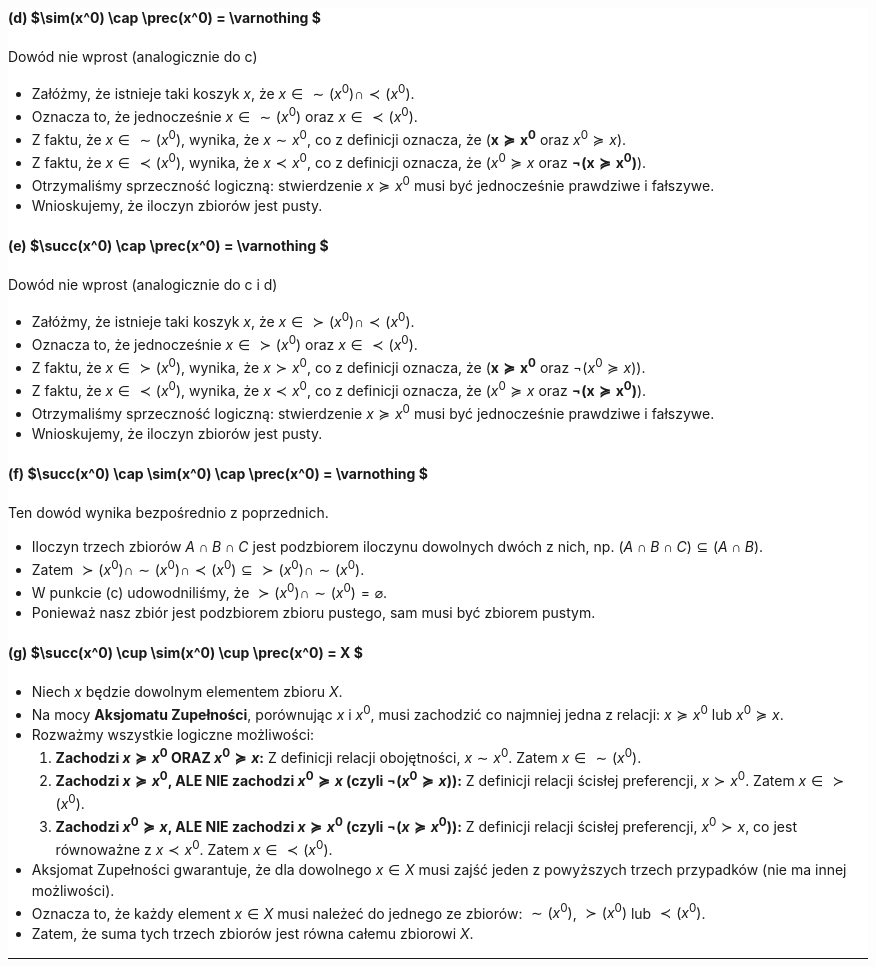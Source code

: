 #### (d) $\sim(x^0) \cap \prec(x^0) = \varnothing $

Dowód nie wprost (analogicznie do c)

*   Załóżmy, że istnieje taki koszyk $x$, że $x \in \sim(x^0) \cap \prec(x^0)$.
*   Oznacza to, że jednocześnie $x \in \sim(x^0)$ oraz $x \in \prec(x^0)$.
*   Z faktu, że $x \in \sim(x^0)$, wynika, że $x \sim x^0$, co z definicji oznacza, że $(\mathbf{x \succeq x^0} \text{ oraz } x^0 \succeq x)$.
*   Z faktu, że $x \in \prec(x^0)$, wynika, że $x \prec x^0$, co z definicji oznacza, że $(x^0 \succeq x \text{ oraz } \mathbf{\neg(x \succeq x^0)})$.
*   Otrzymaliśmy sprzeczność logiczną: stwierdzenie $x \succeq x^0$ musi być jednocześnie prawdziwe i fałszywe.
*   Wnioskujemy, że iloczyn zbiorów jest pusty.

#### (e) $\succ(x^0) \cap \prec(x^0) = \varnothing $

Dowód nie wprost (analogicznie do c i d)

*   Załóżmy, że istnieje taki koszyk $x$, że $x \in \succ(x^0) \cap \prec(x^0)$.
*   Oznacza to, że jednocześnie $x \in \succ(x^0)$ oraz $x \in \prec(x^0)$.
*   Z faktu, że $x \in \succ(x^0)$, wynika, że $x \succ x^0$, co z definicji oznacza, że $(\mathbf{x \succeq x^0} \text{ oraz } \neg(x^0 \succeq x))$.
*   Z faktu, że $x \in \prec(x^0)$, wynika, że $x \prec x^0$, co z definicji oznacza, że $(x^0 \succeq x \text{ oraz } \mathbf{\neg(x \succeq x^0)})$.
*   Otrzymaliśmy sprzeczność logiczną: stwierdzenie $x \succeq x^0$ musi być jednocześnie prawdziwe i fałszywe.
*   Wnioskujemy, że iloczyn zbiorów jest pusty.

#### (f) $\succ(x^0) \cap \sim(x^0) \cap \prec(x^0) = \varnothing $

Ten dowód wynika bezpośrednio z poprzednich.

*   Iloczyn trzech zbiorów $A \cap B \cap C$ jest podzbiorem iloczynu dowolnych dwóch z nich, np. $(A \cap B \cap C) \subseteq (A \cap B)$.
*   Zatem $\succ(x^0) \cap \sim(x^0) \cap \prec(x^0) \subseteq \succ(x^0) \cap \sim(x^0)$.
*   W punkcie (c) udowodniliśmy, że $\succ(x^0) \cap \sim(x^0) = \varnothing$.
*   Ponieważ nasz zbiór jest podzbiorem zbioru pustego, sam musi być zbiorem pustym.

#### (g) $\succ(x^0) \cup \sim(x^0) \cup \prec(x^0) = X $

*   Niech $x$ będzie dowolnym elementem zbioru $X$.
*   Na mocy **Aksjomatu Zupełności**, porównując $x$ i $x^0$, musi zachodzić co najmniej jedna z relacji: $x \succeq x^0$ lub $x^0 \succeq x$.
*   Rozważmy wszystkie logiczne możliwości:
    1.  **Zachodzi $x \succeq x^0$ ORAZ $x^0 \succeq x$:** Z definicji relacji obojętności, $x \sim x^0$. Zatem $x \in \sim(x^0)$.
    2.  **Zachodzi $x \succeq x^0$, ALE NIE zachodzi $x^0 \succeq x$ (czyli $\neg(x^0 \succeq x)$):** Z definicji relacji ścisłej preferencji, $x \succ x^0$. Zatem $x \in \succ(x^0)$.
    3.  **Zachodzi $x^0 \succeq x$, ALE NIE zachodzi $x \succeq x^0$ (czyli $\neg(x \succeq x^0)$):** Z definicji relacji ścisłej preferencji, $x^0 \succ x$, co jest równoważne z $x \prec x^0$. Zatem $x \in \prec(x^0)$.
*   Aksjomat Zupełności gwarantuje, że dla dowolnego $x \in X$ musi zajść jeden z powyższych trzech przypadków (nie ma innej możliwości).
*   Oznacza to, że każdy element $x \in X$ musi należeć do jednego ze zbiorów: $\sim(x^0)$, $\succ(x^0)$ lub $\prec(x^0)$.
*   Zatem, że suma tych trzech zbiorów jest równa całemu zbiorowi $X$.

---